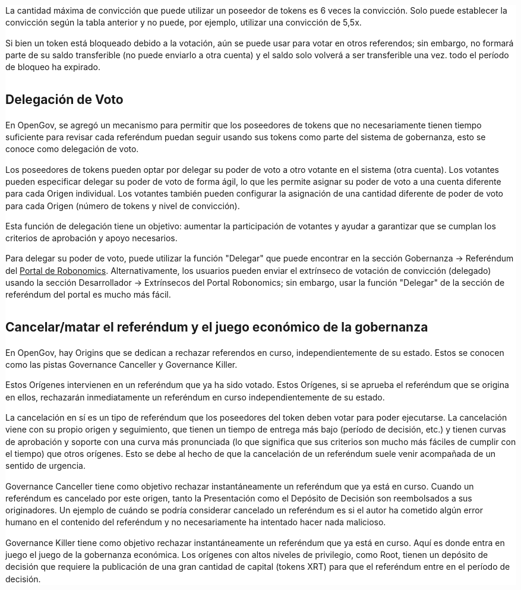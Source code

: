 
La cantidad máxima de convicción que puede utilizar un poseedor de tokens es 6 veces la convicción. Solo puede establecer la convicción según la tabla anterior y no puede, por ejemplo, utilizar una convicción de 5,5x.

Si bien un token está bloqueado debido a la votación, aún se puede usar para votar en otros referendos; sin embargo, no formará parte de su saldo transferible (no puede enviarlo a otra cuenta) y el saldo solo volverá a ser transferible una vez. todo el período de bloqueo ha expirado.

## Delegación de Voto

En OpenGov, se agregó un mecanismo para permitir que los poseedores de tokens que no necesariamente tienen tiempo suficiente para revisar cada referéndum puedan seguir usando sus tokens como parte del sistema de gobernanza, esto se conoce como delegación de voto.

Los poseedores de tokens pueden optar por delegar su poder de voto a otro votante en el sistema (otra cuenta). Los votantes pueden especificar delegar su poder de voto de forma ágil, lo que les permite asignar su poder de voto a una cuenta diferente para cada Origen individual. Los votantes también pueden configurar la asignación de una cantidad diferente de poder de voto para cada Origen (número de tokens y nivel de convicción).

Esta función de delegación tiene un objetivo: aumentar la participación de votantes y ayudar a garantizar que se cumplan los criterios de aprobación y apoyo necesarios.

Para delegar su poder de voto, puede utilizar la función "Delegar" que puede encontrar en la sección Gobernanza -> Referéndum del [Portal de Robonomics](https://polkadot.js.org/apps/?rpc=wss%3A%2F%2Fkusama.rpc.robonomics.network%2F#/explorer). Alternativamente, los usuarios pueden enviar el extrínseco de votación de convicción (delegado) usando la sección Desarrollador -> Extrínsecos del Portal Robonomics; sin embargo, usar la función "Delegar" de la sección de referéndum del portal es mucho más fácil.

## Cancelar/matar el referéndum y el juego económico de la gobernanza

En OpenGov, hay Origins que se dedican a rechazar referendos en curso, independientemente de su estado. Estos se conocen como las pistas Governance Canceller y Governance Killer.

Estos Orígenes intervienen en un referéndum que ya ha sido votado. Estos Orígenes, si se aprueba el referéndum que se origina en ellos, rechazarán inmediatamente un referéndum en curso independientemente de su estado. 

La cancelación en sí es un tipo de referéndum que los poseedores del token deben votar para poder ejecutarse. La cancelación viene con su propio origen y seguimiento, que tienen un tiempo de entrega más bajo (período de decisión, etc.) y tienen curvas de aprobación y soporte con una curva más pronunciada (lo que significa que sus criterios son mucho más fáciles de cumplir con el tiempo) que otros orígenes. Esto se debe al hecho de que la cancelación de un referéndum suele venir acompañada de un sentido de urgencia.

Governance Canceller tiene como objetivo rechazar instantáneamente un referéndum que ya está en curso. Cuando un referéndum es cancelado por este origen, tanto la Presentación como el Depósito de Decisión son reembolsados a sus originadores. Un ejemplo de cuándo se podría considerar cancelado un referéndum es si el autor ha cometido algún error humano en el contenido del referéndum y no necesariamente ha intentado hacer nada malicioso.

Governance Killer tiene como objetivo rechazar instantáneamente un referéndum que ya está en curso. Aquí es donde entra en juego el juego de la gobernanza económica. Los orígenes con altos niveles de privilegio, como Root, tienen un depósito de decisión que requiere la publicación de una gran cantidad de capital (tokens XRT) para que el referéndum entre en el período de decisión.
